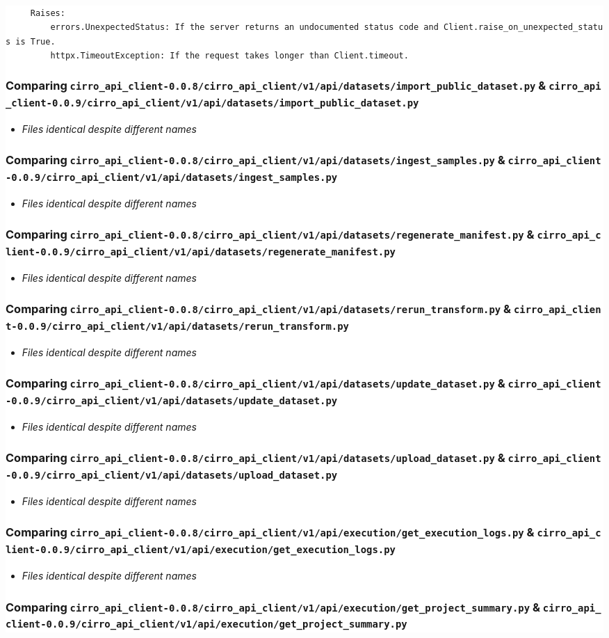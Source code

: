 ```diff
     Raises:
         errors.UnexpectedStatus: If the server returns an undocumented status code and Client.raise_on_unexpected_status is True.
         httpx.TimeoutException: If the request takes longer than Client.timeout.
```

### Comparing `cirro_api_client-0.0.8/cirro_api_client/v1/api/datasets/import_public_dataset.py` & `cirro_api_client-0.0.9/cirro_api_client/v1/api/datasets/import_public_dataset.py`

 * *Files identical despite different names*

### Comparing `cirro_api_client-0.0.8/cirro_api_client/v1/api/datasets/ingest_samples.py` & `cirro_api_client-0.0.9/cirro_api_client/v1/api/datasets/ingest_samples.py`

 * *Files identical despite different names*

### Comparing `cirro_api_client-0.0.8/cirro_api_client/v1/api/datasets/regenerate_manifest.py` & `cirro_api_client-0.0.9/cirro_api_client/v1/api/datasets/regenerate_manifest.py`

 * *Files identical despite different names*

### Comparing `cirro_api_client-0.0.8/cirro_api_client/v1/api/datasets/rerun_transform.py` & `cirro_api_client-0.0.9/cirro_api_client/v1/api/datasets/rerun_transform.py`

 * *Files identical despite different names*

### Comparing `cirro_api_client-0.0.8/cirro_api_client/v1/api/datasets/update_dataset.py` & `cirro_api_client-0.0.9/cirro_api_client/v1/api/datasets/update_dataset.py`

 * *Files identical despite different names*

### Comparing `cirro_api_client-0.0.8/cirro_api_client/v1/api/datasets/upload_dataset.py` & `cirro_api_client-0.0.9/cirro_api_client/v1/api/datasets/upload_dataset.py`

 * *Files identical despite different names*

### Comparing `cirro_api_client-0.0.8/cirro_api_client/v1/api/execution/get_execution_logs.py` & `cirro_api_client-0.0.9/cirro_api_client/v1/api/execution/get_execution_logs.py`

 * *Files identical despite different names*

### Comparing `cirro_api_client-0.0.8/cirro_api_client/v1/api/execution/get_project_summary.py` & `cirro_api_client-0.0.9/cirro_api_client/v1/api/execution/get_project_summary.py`

